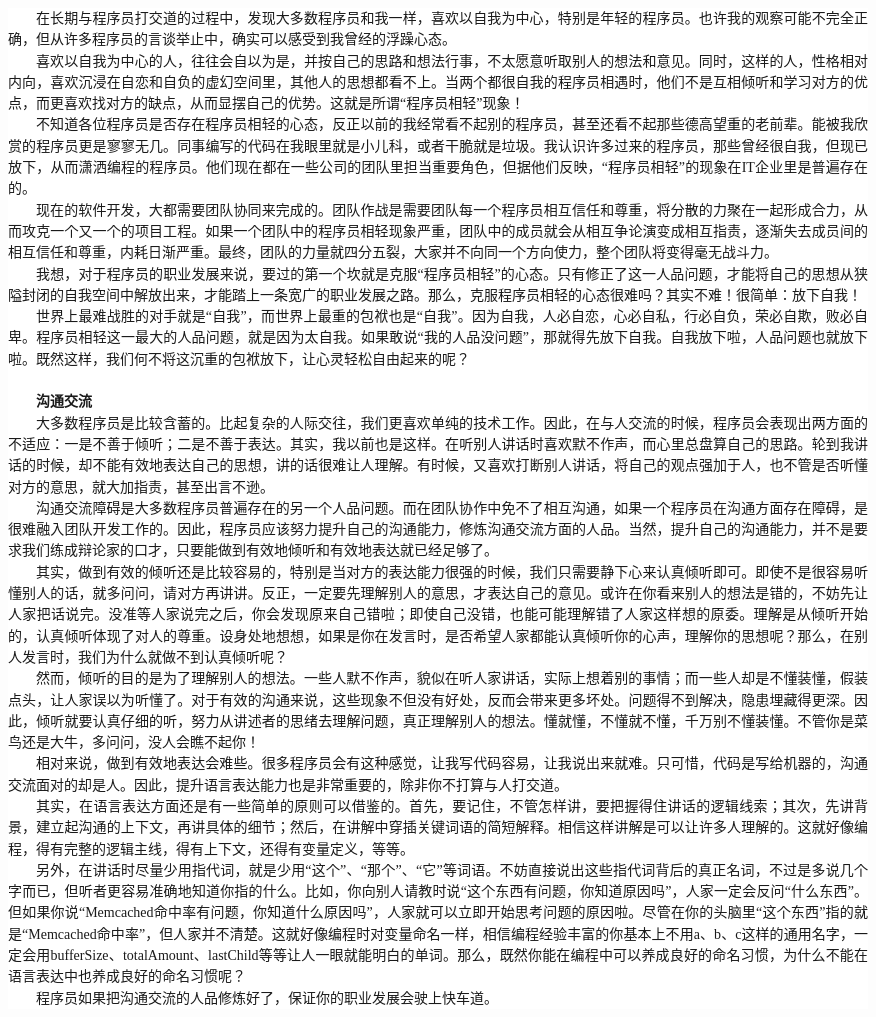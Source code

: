 <p style="margin-top: 0pt; margin-bottom: 0pt; text-indent: 21pt; text-align: justify;"><span style="font-size: 10.5pt; font-family: '宋体';">在长期与程序员打交道的过程中，发现大多数程序员和我一样，喜欢以自我为中心，特别是年轻的程序员。也许我的观察可能不完全正确，但从许多程序员的言谈举止中，确实可以感受到我曾经的浮躁心态。</span><span style="font-size: 10.5pt; font-family: '宋体';"> </span></p>
<p style="margin-top: 0pt; margin-bottom: 0pt; text-indent: 21pt; text-align: justify;"><span style="font-size: 10.5pt; font-family: '宋体';">喜欢以自我为中心的人，往往会自以为是，并按自己的思路和想法行事，不太愿意听取别人的想法和意见。同时，这样的人，性格相对内向，喜欢沉浸在自恋和自负的虚幻空间里，其他人的思想都看不上。当两个都很自我的程序员相遇时，他们不是互相倾听和学习对方的优点，而更喜欢找对方的缺点，从而显摆自己的优势。这就是所谓“程序员相轻”现象！</span><span style="font-size: 10.5pt; font-family: '宋体';"> </span></p>
<p style="margin-top: 0pt; margin-bottom: 0pt; text-indent: 21pt; text-align: justify;"><span style="font-size: 10.5pt; font-family: '宋体';">不知道各位程序员是否存在程序员相轻的心态，反正以前的我经常看不起别的程序员，甚至还看不起那些德高望重的老前辈。能被我欣赏的程序员更是寥寥无几。同事编写的代码在我眼里就是小儿科，或者干脆就是垃圾。我认识许多过来的程序员，那些曾经很自我，但现已放下，从而潇洒编程的程序员。他们现在都在一些公司的团队里担当重要角色，但据他们反映，“程序员相轻”的现象在IT企业里是普遍存在的。</span><span style="font-size: 10.5pt; font-family: '宋体';"> </span></p>
<p style="margin-top: 0pt; margin-bottom: 0pt; text-indent: 21pt; text-align: justify;"><span style="font-size: 10.5pt; font-family: '宋体';">现在的软件开发，大都需要团队协同来完成的。团队作战是需要团队每一个程序员相互信任和尊重，将分散的力聚在一起形成合力，从而攻克一个又一个的项目工程。如果一个团队中的程序员相轻现象严重，团队中的成员就会从相互争论演变成相互指责，逐渐失去成员间的相互信任和尊重，内耗日渐严重。最终，团队的力量就四分五裂，大家并不向同一个方向使力，整个团队将变得毫无战斗力。</span><span style="font-size: 10.5pt; font-family: '宋体';"> </span></p>
<p style="margin-top: 0pt; margin-bottom: 0pt; text-indent: 21pt; text-align: justify;"><span style="font-size: 10.5pt; font-family: '宋体';">我想，对于程序员的职业发展来说，要过的第一个坎就是克服“程序员相轻”的心态。只有修正了这一人品问题，才能将自己的思想从狭隘封闭的自我空间中解放出来，才能踏上一条宽广的职业发展之路。那么，克服程序员相轻的心态很难吗？其实不难！很简单：放下自我！</span><span style="font-size: 10.5pt; font-family: '宋体';"> </span></p>
<p style="margin-top: 0pt; margin-bottom: 0pt; text-indent: 21pt; text-align: justify;"><span style="font-size: 10.5pt; font-family: '宋体';">世界上最难战胜的对手就是“自我”，而世界上最重的包袱也是“自我”。因为自我，人必自恋，心必自私，行必自负，荣必自欺，败必自卑。程序员相轻这一最大的人品问题，就是因为太自我。如果敢说“我的人品没问题”，那就得先放下自我。自我放下啦，人品问题也就放下啦。既然这样，我们何不将这沉重的包袱放下，让心灵轻松自由起来的呢？</span></p>
<p style="margin-top: 0pt; margin-bottom: 0pt; text-indent: 21pt; text-align: justify;"><span style="font-size: 10.5pt; font-family: '宋体';">
</span></p>
<p style="margin-top: 0pt; margin-bottom: 0pt; text-indent: 21pt; text-align: justify;"><span style="font-size: 10.5pt; font-family: '宋体';"> </span></p>
<p style="margin-top: 0pt; margin-bottom: 0pt; text-indent: 21pt; text-align: justify;"><span style="font-weight: bold; font-size: 10.5pt; font-family: '宋体';">沟通交流</span><span style="font-weight: bold; font-size: 10.5pt; font-family: '宋体';"> </span></p>
<p style="margin-top: 0pt; margin-bottom: 0pt; text-indent: 21pt; text-align: justify;"><span style="font-size: 10.5pt; font-family: '宋体';">大多数程序员是比较含蓄的。比起复杂的人际交往，我们更喜欢单纯的技术工作。因此，在与人交流的时候，程序员会表现出两方面的不适应：一是不善于倾听；二是不善于表达。其实，我以前也是这样。在听别人讲话时喜欢默不作声，而心里总盘算自己的思路。轮到我讲话的时候，却不能有效地表达自己的思想，讲的话很难让人理解。有时候，又喜欢打断别人讲话，将自己的观点强加于人，也不管是否听懂对方的意思，就大加指责，甚至出言不逊。</span><span style="font-size: 10.5pt; font-family: '宋体';"> </span></p>
<p style="margin-top: 0pt; margin-bottom: 0pt; text-indent: 21pt; text-align: justify;"><span style="font-size: 10.5pt; font-family: '宋体';">沟通交流障碍是大多数程序员普遍存在的另一个人品问题。而在团队协作中免不了相互沟通，如果一个程序员在沟通方面存在障碍，是很难融入团队开发工作的。因此，程序员应该努力提升自己的沟通能力，修炼沟通交流方面的人品。当然，提升自己的沟通能力，并不是要求我们练成辩论家的口才，只要能做到有效地倾听和有效地表达就已经足够了。</span><span style="font-size: 10.5pt; font-family: '宋体';"> </span></p>
<p style="margin-top: 0pt; margin-bottom: 0pt; text-indent: 21pt; text-align: justify;"><span style="font-size: 10.5pt; font-family: '宋体';">其实，做到有效的倾听还是比较容易的，特别是当对方的表达能力很强的时候，我们只需要静下心来认真倾听即可。即使不是很容易听懂别人的话，就多问问，请对方再讲讲。反正，一定要先理解别人的意思，才表达自己的意见。或许在你看来别人的想法是错的，不妨先让人家把话说完。没准等人家说完之后，你会发现原来自己错啦；即使自己没错，也能可能理解错了人家这样想的原委。理解是从倾听开始的，认真倾听体现了对人的尊重。设身处地想想，如果是你在发言时，是否希望人家都能认真倾听你的心声，理解你的思想呢？那么，在别人发言时，我们为什么就做不到认真倾听呢？</span></p>
<p style="margin-top: 0pt; margin-bottom: 0pt; text-indent: 21pt; text-align: justify;"><span style="font-size: 10.5pt; font-family: '宋体';">然而，倾听的目的是为了理解别人的想法。一些人默不作声，貌似在听人家讲话，实际上想着别的事情；而一些人却是不懂装懂，假装点头，让人家误以为听懂了。对于有效的沟通来说，这些现象不但没有好处，反而会带来更多坏处。问题得不到解决，隐患埋藏得更深。因此，倾听就要认真仔细的听，努力从讲述者的思绪去理解问题，真正理解别人的想法。懂就懂，不懂就不懂，千万别不懂装懂。不管你是菜鸟还是大牛，多问问，没人会瞧不起你！</span></p>
<p style="margin-top: 0pt; margin-bottom: 0pt; text-indent: 21pt; text-align: justify;"><span style="font-size: 10.5pt; font-family: '宋体';">相对来说，做到有效地表达会难些。很多程序员会有这种感觉，让我写代码容易，让我说出来就难。只可惜，代码是写给机器的，沟通交流面对的却是人。因此，提升语言表达能力也是非常重要的，除非你不打算与人打交道。</span></p>
<p style="margin-top: 0pt; margin-bottom: 0pt; text-indent: 21pt; text-align: justify;"><span style="font-size: 10.5pt; font-family: '宋体';">其实，在语言表达方面还是有一些简单的原则可以借鉴的。首先，要记住，不管怎样讲，要把握得住讲话的逻辑线索；其次，先讲背景，建立起沟通的上下文，再讲具体的细节；然后，在讲解中穿插关键词语的简短解释。相信这样讲解是可以让许多人理解的。这就好像编程，得有完整的逻辑主线，得有上下文，还得有变量定义，等等。</span></p>
<p style="margin-top: 0pt; margin-bottom: 0pt; text-indent: 21pt; text-align: justify;"><span style="font-size: 10.5pt; font-family: '宋体';">另外，在讲话时尽量少用指代词，就是少用“这个”、“那个”、“它”等词语。不妨直接说出这些指代词背后的真正名词，不过是多说几个字而已，但听者更容易准确地知道你指的什么。比如，你向别人请教时说“这个东西有问题，你知道原因吗”，人家一定会反问“什么东西”。但如果你说“Memcached命中率有问题，你知道什么原因吗”，人家就可以立即开始思考问题的原因啦。尽管在你的头脑里“这个东西”指的就是“Memcached命中率”，但人家并不清楚。这就好像编程时对变量命名一样，相信编程经验丰富的你基本上不用a、b、c这样的通用名字，一定会用bufferSize、totalAmount、lastChild等等让人一眼就能明白的单词。那么，既然你能在编程中可以养成良好的命名习惯，为什么不能在语言表达中也养成良好的命名习惯呢？</span></p>
<p style="margin-top: 0pt; margin-bottom: 0pt; text-indent: 21pt; text-align: justify;"><span style="font-size: 10.5pt; font-family: '宋体';">程序员如果把沟通交流的人品修炼好了，保证你的职业发展会驶上快车道。</span></p>